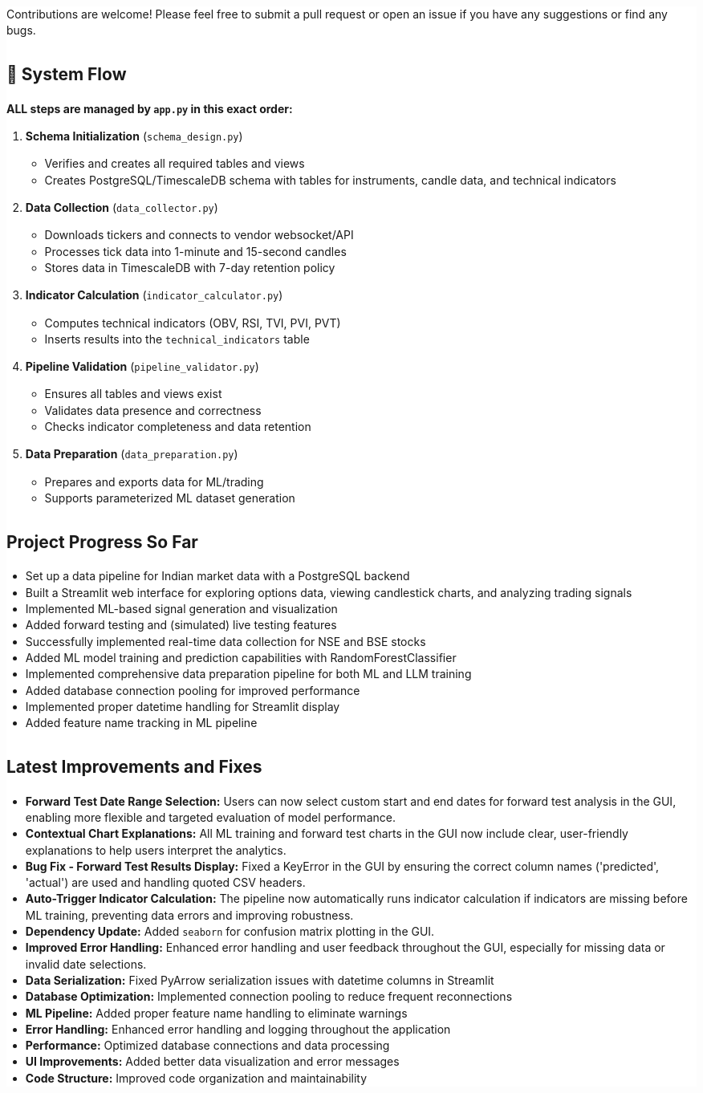 Contributions are welcome! Please feel free to submit a pull request or open an issue if you have any suggestions or find any bugs.

## 🚦 System Flow

**ALL steps are managed by `app.py` in this exact order:**

1. **Schema Initialization** (`schema_design.py`)
   - Verifies and creates all required tables and views
   - Creates PostgreSQL/TimescaleDB schema with tables for instruments, candle data, and technical indicators

2. **Data Collection** (`data_collector.py`)
   - Downloads tickers and connects to vendor websocket/API
   - Processes tick data into 1-minute and 15-second candles
   - Stores data in TimescaleDB with 7-day retention policy

3. **Indicator Calculation** (`indicator_calculator.py`)
   - Computes technical indicators (OBV, RSI, TVI, PVI, PVT)
   - Inserts results into the `technical_indicators` table

4. **Pipeline Validation** (`pipeline_validator.py`)
   - Ensures all tables and views exist
   - Validates data presence and correctness
   - Checks indicator completeness and data retention

5. **Data Preparation** (`data_preparation.py`)
   - Prepares and exports data for ML/trading
   - Supports parameterized ML dataset generation

## Project Progress So Far
- Set up a data pipeline for Indian market data with a PostgreSQL backend
- Built a Streamlit web interface for exploring options data, viewing candlestick charts, and analyzing trading signals
- Implemented ML-based signal generation and visualization
- Added forward testing and (simulated) live testing features
- Successfully implemented real-time data collection for NSE and BSE stocks
- Added ML model training and prediction capabilities with RandomForestClassifier
- Implemented comprehensive data preparation pipeline for both ML and LLM training
- Added database connection pooling for improved performance
- Implemented proper datetime handling for Streamlit display
- Added feature name tracking in ML pipeline

## Latest Improvements and Fixes
- **Forward Test Date Range Selection:** Users can now select custom start and end dates for forward test analysis in the GUI, enabling more flexible and targeted evaluation of model performance.
- **Contextual Chart Explanations:** All ML training and forward test charts in the GUI now include clear, user-friendly explanations to help users interpret the analytics.
- **Bug Fix - Forward Test Results Display:** Fixed a KeyError in the GUI by ensuring the correct column names ('predicted', 'actual') are used and handling quoted CSV headers.
- **Auto-Trigger Indicator Calculation:** The pipeline now automatically runs indicator calculation if indicators are missing before ML training, preventing data errors and improving robustness.
- **Dependency Update:** Added `seaborn` for confusion matrix plotting in the GUI.
- **Improved Error Handling:** Enhanced error handling and user feedback throughout the GUI, especially for missing data or invalid date selections.
- **Data Serialization:** Fixed PyArrow serialization issues with datetime columns in Streamlit
- **Database Optimization:** Implemented connection pooling to reduce frequent reconnections
- **ML Pipeline:** Added proper feature name handling to eliminate warnings
- **Error Handling:** Enhanced error handling and logging throughout the application
- **Performance:** Optimized database connections and data processing
- **UI Improvements:** Added better data visualization and error messages
- **Code Structure:** Improved code organization and maintainability

